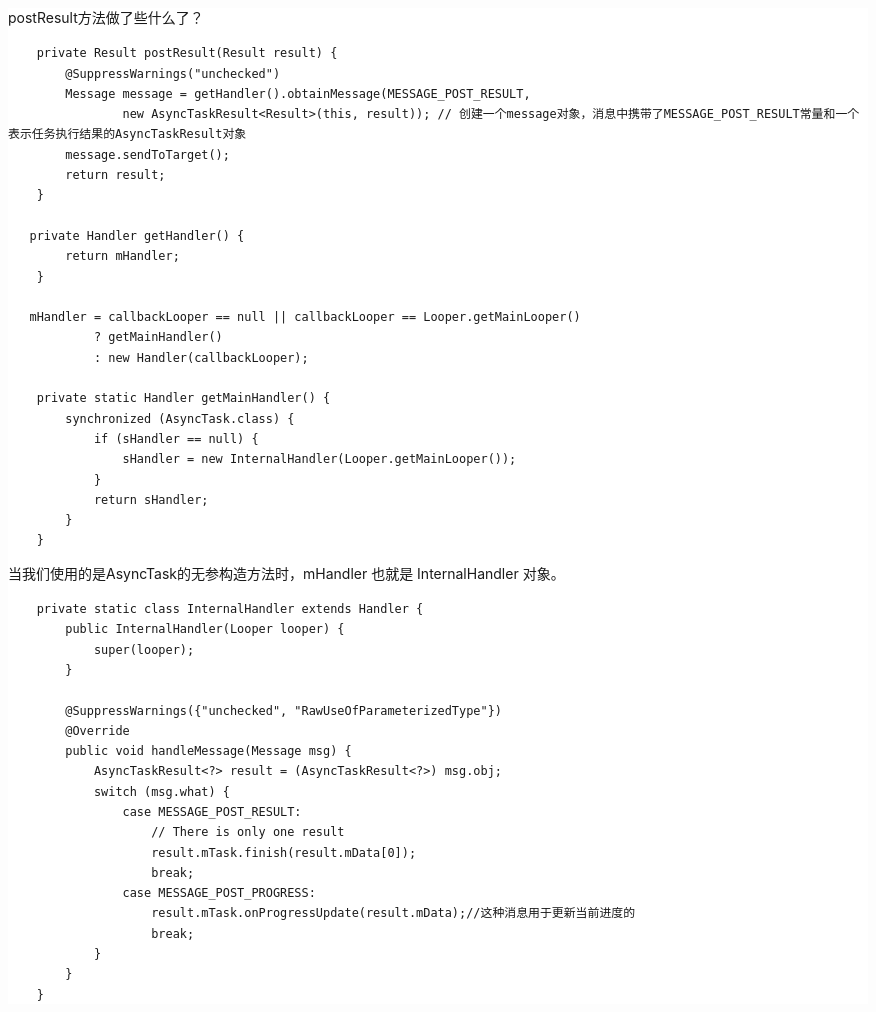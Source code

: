 postResult方法做了些什么了？

```
    private Result postResult(Result result) {
        @SuppressWarnings("unchecked")
        Message message = getHandler().obtainMessage(MESSAGE_POST_RESULT,
                new AsyncTaskResult<Result>(this, result)); // 创建一个message对象，消息中携带了MESSAGE_POST_RESULT常量和一个表示任务执行结果的AsyncTaskResult对象
        message.sendToTarget();
        return result;
    }

   private Handler getHandler() {
        return mHandler;
    }

   mHandler = callbackLooper == null || callbackLooper == Looper.getMainLooper()
            ? getMainHandler()
            : new Handler(callbackLooper);

    private static Handler getMainHandler() {
        synchronized (AsyncTask.class) {
            if (sHandler == null) {
                sHandler = new InternalHandler(Looper.getMainLooper());
            }
            return sHandler;
        }
    }

```

当我们使用的是AsyncTask的无参构造方法时，mHandler 也就是 InternalHandler 对象。


```
    private static class InternalHandler extends Handler {
        public InternalHandler(Looper looper) {
            super(looper);
        }

        @SuppressWarnings({"unchecked", "RawUseOfParameterizedType"})
        @Override
        public void handleMessage(Message msg) {
            AsyncTaskResult<?> result = (AsyncTaskResult<?>) msg.obj;
            switch (msg.what) {
                case MESSAGE_POST_RESULT:
                    // There is only one result
                    result.mTask.finish(result.mData[0]);
                    break;
                case MESSAGE_POST_PROGRESS:
                    result.mTask.onProgressUpdate(result.mData);//这种消息用于更新当前进度的
                    break;
            }
        }
    }

```
